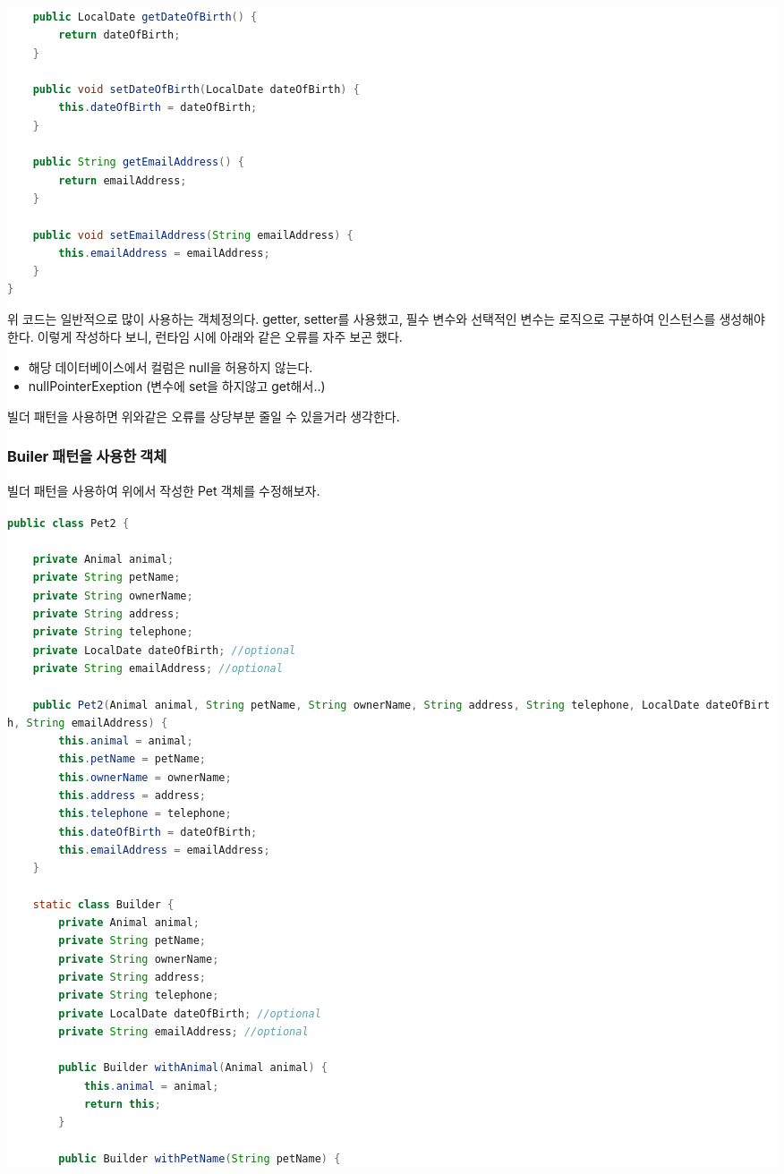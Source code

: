 ```java
    public LocalDate getDateOfBirth() {
        return dateOfBirth;
    }

    public void setDateOfBirth(LocalDate dateOfBirth) {
        this.dateOfBirth = dateOfBirth;
    }

    public String getEmailAddress() {
        return emailAddress;
    }

    public void setEmailAddress(String emailAddress) {
        this.emailAddress = emailAddress;
    }
}
```
위 코드는 일반적으로 많이 사용하는 객체정의다. getter, setter를 사용했고, 필수 변수와 선택적인 변수는 로직으로 구분하여 인스턴스를 생성해야 한다. 이렇게 작성하다 보니, 런타임 시에 아래와 같은 오류를 자주 보곤 했다.
* 해당 데이터베이스에서 컬럼은 null을 허용하지 않는다. 
* nullPointerExeption (변수에 set을 하지않고 get해서..) 

빌더 패턴을 사용하면 위와같은 오류를 상당부분 줄일 수 있을거라 생각한다.

### Builer 패턴을 사용한 객체
빌더 패턴을 사용하여 위에서 작성한 Pet 객체를 수정해보자.
```java
public class Pet2 {

    private Animal animal;
    private String petName;
    private String ownerName;
    private String address;
    private String telephone;
    private LocalDate dateOfBirth; //optional
    private String emailAddress; //optional

    public Pet2(Animal animal, String petName, String ownerName, String address, String telephone, LocalDate dateOfBirth, String emailAddress) {
        this.animal = animal;
        this.petName = petName;
        this.ownerName = ownerName;
        this.address = address;
        this.telephone = telephone;
        this.dateOfBirth = dateOfBirth;
        this.emailAddress = emailAddress;
    }

    static class Builder {
        private Animal animal;
        private String petName;
        private String ownerName;
        private String address;
        private String telephone;
        private LocalDate dateOfBirth; //optional
        private String emailAddress; //optional

        public Builder withAnimal(Animal animal) {
            this.animal = animal;
            return this;
        }

        public Builder withPetName(String petName) {
```